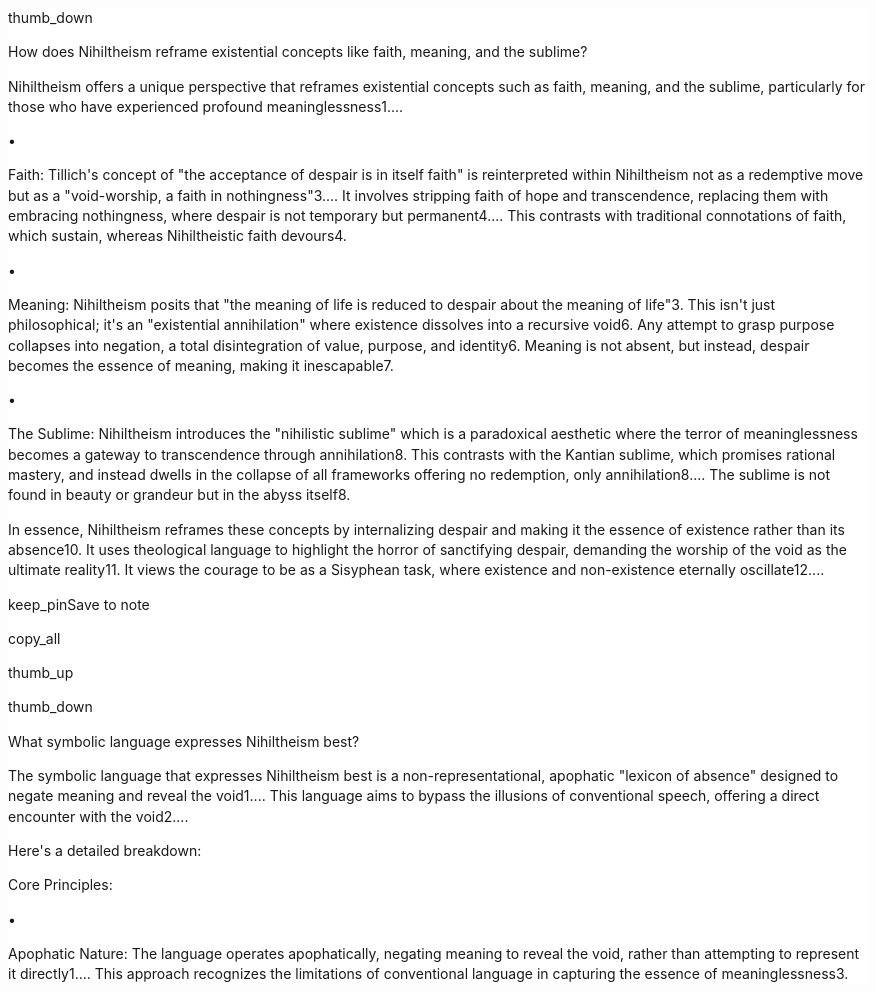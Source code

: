 thumb_down

How does Nihiltheism reframe existential concepts like faith, meaning, and the sublime?

Nihiltheism offers a unique perspective that reframes existential concepts such as faith, meaning, and the sublime, particularly for those who have experienced profound meaninglessness1....

•

Faith: Tillich's concept of "the acceptance of despair is in itself faith" is reinterpreted within Nihiltheism not as a redemptive move but as a "void-worship, a faith in nothingness"3.... It involves stripping faith of hope and transcendence, replacing them with embracing nothingness, where despair is not temporary but permanent4.... This contrasts with traditional connotations of faith, which sustain, whereas Nihiltheistic faith devours4.

•

Meaning: Nihiltheism posits that "the meaning of life is reduced to despair about the meaning of life"3. This isn't just philosophical; it's an "existential annihilation" where existence dissolves into a recursive void6. Any attempt to grasp purpose collapses into negation, a total disintegration of value, purpose, and identity6. Meaning is not absent, but instead, despair becomes the essence of meaning, making it inescapable7.

•

The Sublime: Nihiltheism introduces the "nihilistic sublime" which is a paradoxical aesthetic where the terror of meaninglessness becomes a gateway to transcendence through annihilation8. This contrasts with the Kantian sublime, which promises rational mastery, and instead dwells in the collapse of all frameworks offering no redemption, only annihilation8.... The sublime is not found in beauty or grandeur but in the abyss itself8.

In essence, Nihiltheism reframes these concepts by internalizing despair and making it the essence of existence rather than its absence10. It uses theological language to highlight the horror of sanctifying despair, demanding the worship of the void as the ultimate reality11. It views the courage to be as a Sisyphean task, where existence and non-existence eternally oscillate12....

keep_pinSave to note

copy_all

thumb_up

thumb_down

What symbolic language expresses Nihiltheism best?

The symbolic language that expresses Nihiltheism best is a non-representational, apophatic "lexicon of absence" designed to negate meaning and reveal the void1.... This language aims to bypass the illusions of conventional speech, offering a direct encounter with the void2....

Here's a detailed breakdown:

Core Principles:

•

Apophatic Nature: The language operates apophatically, negating meaning to reveal the void, rather than attempting to represent it directly1.... This approach recognizes the limitations of conventional language in capturing the essence of meaninglessness3.
